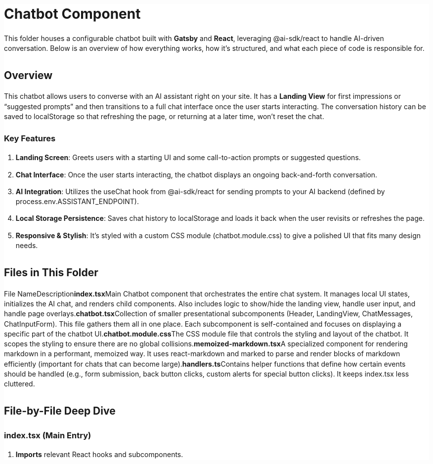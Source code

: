 Chatbot Component
=================

This folder houses a configurable chatbot built with **Gatsby** and **React**, leveraging @ai-sdk/react to handle AI-driven conversation. Below is an overview of how everything works, how it’s structured, and what each piece of code is responsible for.

Overview
--------

This chatbot allows users to converse with an AI assistant right on your site. It has a **Landing View** for first impressions or “suggested prompts” and then transitions to a full chat interface once the user starts interacting. The conversation history can be saved to localStorage so that refreshing the page, or returning at a later time, won’t reset the chat.

### Key Features

1.  **Landing Screen**: Greets users with a starting UI and some call-to-action prompts or suggested questions.
    
2.  **Chat Interface**: Once the user starts interacting, the chatbot displays an ongoing back-and-forth conversation.
    
3.  **AI Integration**: Utilizes the useChat hook from @ai-sdk/react for sending prompts to your AI backend (defined by process.env.ASSISTANT\_ENDPOINT).
    
4.  **Local Storage Persistence**: Saves chat history to localStorage and loads it back when the user revisits or refreshes the page.
    
5.  **Responsive & Stylish**: It’s styled with a custom CSS module (chatbot.module.css) to give a polished UI that fits many design needs.
    

Files in This Folder
--------------------

File NameDescription**index.tsx**Main Chatbot component that orchestrates the entire chat system. It manages local UI states, initializes the AI chat, and renders child components. Also includes logic to show/hide the landing view, handle user input, and handle page overlays.**chatbot.tsx**Collection of smaller presentational subcomponents (Header, LandingView, ChatMessages, ChatInputForm). This file gathers them all in one place. Each subcomponent is self-contained and focuses on displaying a specific part of the chatbot UI.**chatbot.module.css**The CSS module file that controls the styling and layout of the chatbot. It scopes the styling to ensure there are no global collisions.**memoized-markdown.tsx**A specialized component for rendering markdown in a performant, memoized way. It uses react-markdown and marked to parse and render blocks of markdown efficiently (important for chats that can become large).**handlers.ts**Contains helper functions that define how certain events should be handled (e.g., form submission, back button clicks, custom alerts for special button clicks). It keeps index.tsx less cluttered.

File-by-File Deep Dive
----------------------

### index.tsx (Main Entry)

1.  **Imports** relevant React hooks and subcomponents.
    